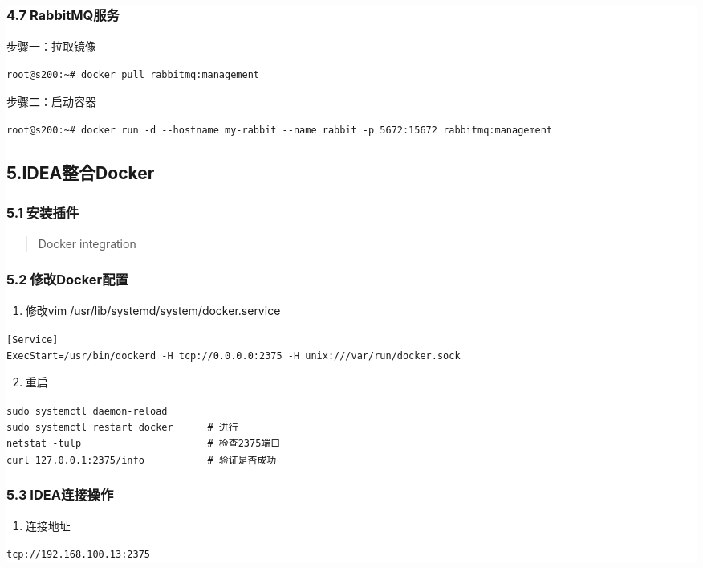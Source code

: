 ### 4.7 RabbitMQ服务
步骤一：拉取镜像
```
root@s200:~# docker pull rabbitmq:management
```
步骤二：启动容器
```
root@s200:~# docker run -d --hostname my-rabbit --name rabbit -p 5672:15672 rabbitmq:management
```

## 5.IDEA整合Docker

### 5.1 安装插件

>Docker integration

### 5.2 修改Docker配置

1. 修改vim /usr/lib/systemd/system/docker.service

```properties
[Service]
ExecStart=/usr/bin/dockerd -H tcp://0.0.0.0:2375 -H unix:///var/run/docker.sock
```

2. 重启

```properties
sudo systemctl daemon-reload
sudo systemctl restart docker      # 进行
netstat -tulp                      # 检查2375端口
curl 127.0.0.1:2375/info           # 验证是否成功
```

### 5.3 IDEA连接操作

1. 连接地址

```properties
tcp://192.168.100.13:2375
```